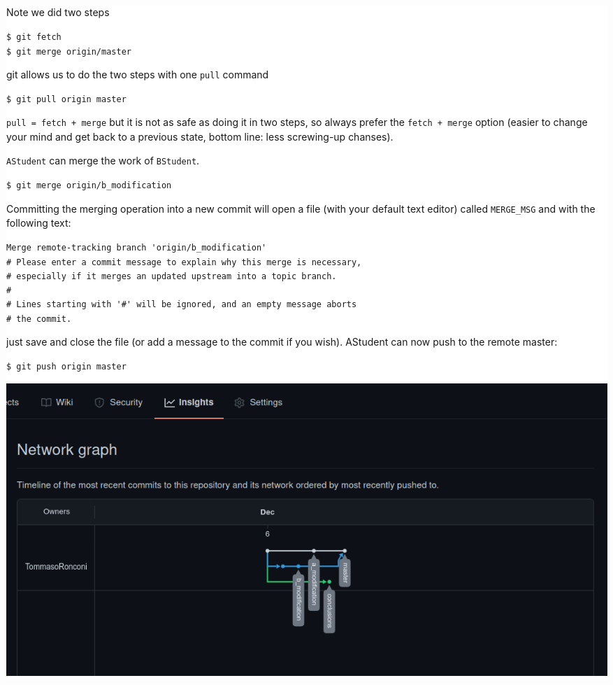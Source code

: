 Note we did two steps

```
$ git fetch
$ git merge origin/master
```

git allows us to do the two steps with one `pull` command

```
$ git pull origin master
```

`pull = fetch + merge` but it is not as safe as doing it in two steps, so always prefer the `fetch + merge` option (easier to change your mind and get back to a previous state, bottom line: less screwing-up chanses).

`AStudent` can merge the work of `BStudent`. 

```
$ git merge origin/b_modification
```

Committing the merging operation into a new commit will open a file (with your default text editor) called `MERGE_MSG` and with the following text:

```
Merge remote-tracking branch 'origin/b_modification'
# Please enter a commit message to explain why this merge is necessary,
# especially if it merges an updated upstream into a topic branch.
#
# Lines starting with '#' will be ignored, and an empty message aborts
# the commit.
```

just save and close the file (or add a message to the commit if you wish). AStudent can now push to the remote master: 

```
$ git push origin master 
```
![](./figures/second_merge.png)
